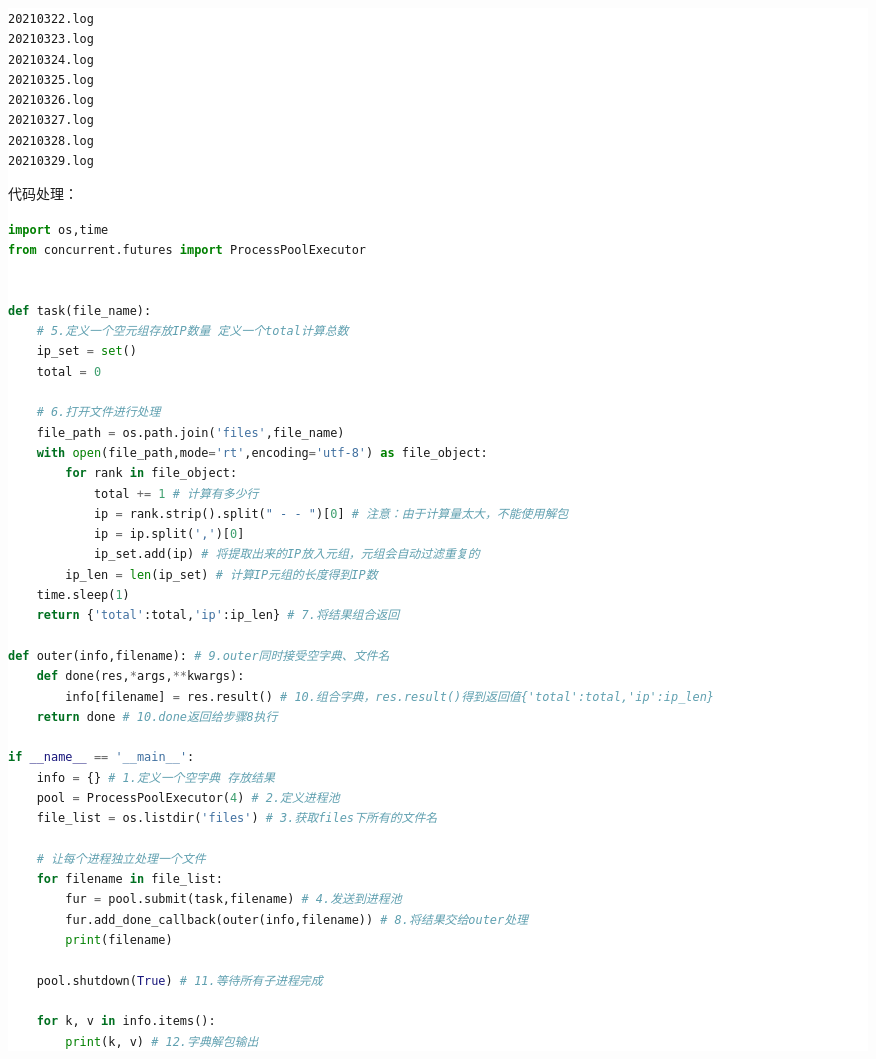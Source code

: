    20210322.log
    20210323.log
    20210324.log
    20210325.log
    20210326.log
    20210327.log
    20210328.log
    20210329.log

代码处理：

``` python
import os,time
from concurrent.futures import ProcessPoolExecutor


def task(file_name):
    # 5.定义一个空元组存放IP数量 定义一个total计算总数
    ip_set = set()
    total = 0

    # 6.打开文件进行处理
    file_path = os.path.join('files',file_name)
    with open(file_path,mode='rt',encoding='utf-8') as file_object:
        for rank in file_object:
            total += 1 # 计算有多少行
            ip = rank.strip().split(" - - ")[0] # 注意：由于计算量太大，不能使用解包
            ip = ip.split(',')[0]
            ip_set.add(ip) # 将提取出来的IP放入元组，元组会自动过滤重复的
        ip_len = len(ip_set) # 计算IP元组的长度得到IP数
    time.sleep(1)
    return {'total':total,'ip':ip_len} # 7.将结果组合返回

def outer(info,filename): # 9.outer同时接受空字典、文件名
    def done(res,*args,**kwargs):
        info[filename] = res.result() # 10.组合字典，res.result()得到返回值{'total':total,'ip':ip_len}
    return done # 10.done返回给步骤8执行

if __name__ == '__main__':
    info = {} # 1.定义一个空字典 存放结果
    pool = ProcessPoolExecutor(4) # 2.定义进程池
    file_list = os.listdir('files') # 3.获取files下所有的文件名

    # 让每个进程独立处理一个文件
    for filename in file_list:
        fur = pool.submit(task,filename) # 4.发送到进程池
        fur.add_done_callback(outer(info,filename)) # 8.将结果交给outer处理
        print(filename)

    pool.shutdown(True) # 11.等待所有子进程完成

    for k, v in info.items():
        print(k, v) # 12.字典解包输出
```

